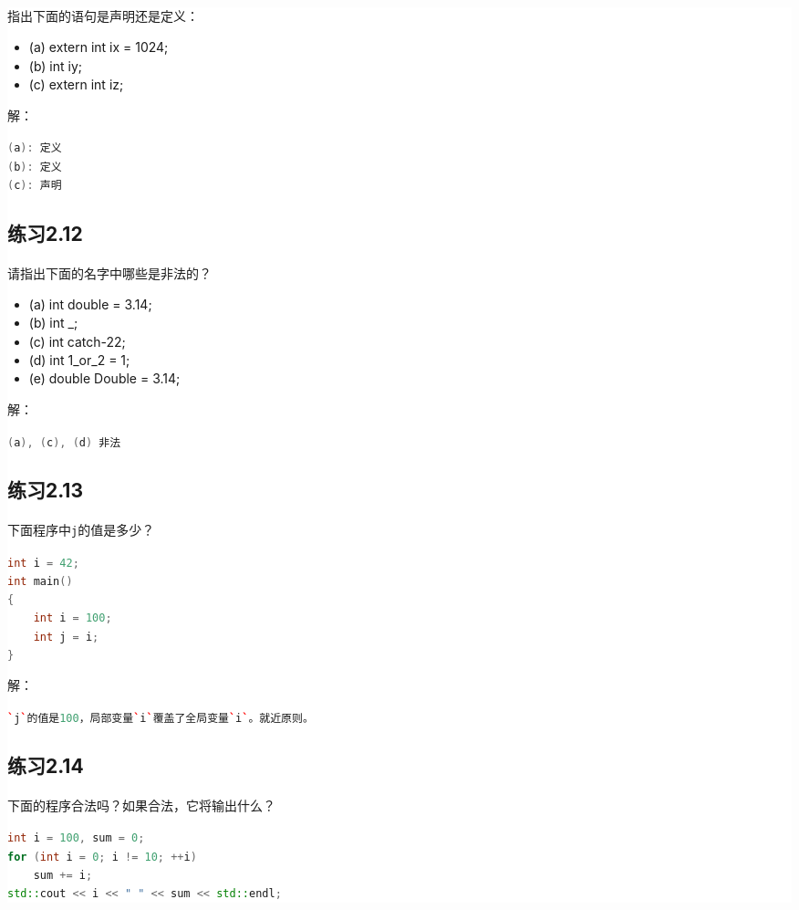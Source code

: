 指出下面的语句是声明还是定义：

- (a) extern int ix = 1024;
- (b) int iy;
- (c) extern int iz;

解：

```c++
(a): 定义
(b): 定义
(c): 声明
```



## 练习2.12

请指出下面的名字中哪些是非法的？

- (a) int double = 3.14;
- (b) int _;
- (c) int catch-22;
- (d) int 1_or_2 = 1;
- (e) double Double = 3.14;

解：

```c++
(a), (c), (d) 非法
```



## 练习2.13

下面程序中`j`的值是多少？

```cpp
int i = 42;
int main()
{
    int i = 100;
    int j = i;
}
```

解：

```c++
`j`的值是100，局部变量`i`覆盖了全局变量`i`。就近原则。
```



## 练习2.14
下面的程序合法吗？如果合法，它将输出什么？
```cpp
int i = 100, sum = 0;
for (int i = 0; i != 10; ++i)
    sum += i;
std::cout << i << " " << sum << std::endl;
```
